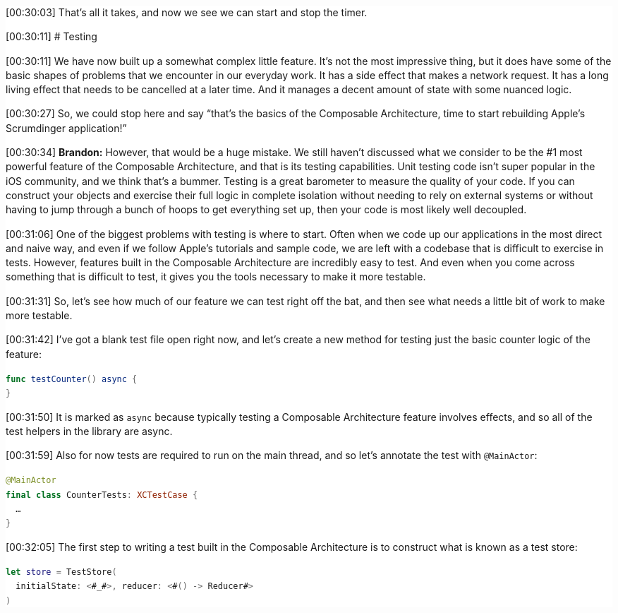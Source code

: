 [00:30:03] That’s all it takes, and now we see we can start and stop the timer.

[00:30:11] # Testing

[00:30:11] We have now built up a somewhat complex little feature. It’s not the most impressive thing, but it does have some of the basic shapes of problems that we encounter in our everyday work. It has a side effect that makes a network request. It has a long living effect that needs to be cancelled at a later time. And it manages a decent amount of state with some nuanced logic.

[00:30:27] So, we could stop here and say “that’s the basics of the Composable Architecture, time to start rebuilding Apple’s Scrumdinger application!”

[00:30:34] **Brandon:** However, that would be a huge mistake. We still haven’t discussed what we consider to be the #1 most powerful feature of the Composable Architecture, and that is its testing capabilities. Unit testing code isn’t super popular in the iOS community, and we think that’s a bummer. Testing is a great barometer to measure the quality of your code. If you can construct your objects and exercise their full logic in complete isolation without needing to rely on external systems or without having to jump through a bunch of hoops to get everything set up, then your code is most likely well decoupled.

[00:31:06] One of the biggest problems with testing is where to start. Often when we code up our applications in the most direct and naive way, and even if we follow Apple’s tutorials and sample code, we are left with a codebase that is difficult to exercise in tests. However, features built in the Composable Architecture are incredibly easy to test. And even when you come across something that is difficult to test, it gives you the tools necessary to make it more testable.

[00:31:31] So, let’s see how much of our feature we can test right off the bat, and then see what needs a little bit of work to make more testable.

[00:31:42] I’ve got a blank test file open right now, and let’s create a new method for testing just the basic counter logic of the feature:

```swift
func testCounter() async {
}
```

[00:31:50] It is marked as `async` because typically testing a Composable Architecture feature involves effects, and so all of the test helpers in the library are async.

[00:31:59] Also for now tests are required to run on the main thread, and so let’s annotate the test with `@MainActor`:

```swift
@MainActor
final class CounterTests: XCTestCase {
  …
}
```

[00:32:05] The first step to writing a test built in the Composable Architecture is to construct what is known as a test store:

```swift
let store = TestStore(
  initialState: <#_#>, reducer: <#() -> Reducer#>
)
```
